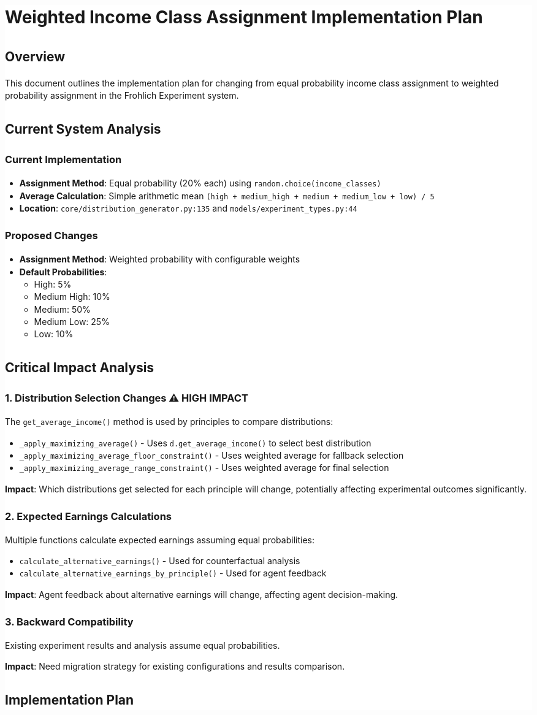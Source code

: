 # Weighted Income Class Assignment Implementation Plan

## Overview

This document outlines the implementation plan for changing from equal probability income class assignment to weighted probability assignment in the Frohlich Experiment system.

## Current System Analysis

### Current Implementation
- **Assignment Method**: Equal probability (20% each) using `random.choice(income_classes)`
- **Average Calculation**: Simple arithmetic mean `(high + medium_high + medium + medium_low + low) / 5`
- **Location**: `core/distribution_generator.py:135` and `models/experiment_types.py:44`

### Proposed Changes
- **Assignment Method**: Weighted probability with configurable weights
- **Default Probabilities**:
  - High: 5%
  - Medium High: 10%
  - Medium: 50%
  - Medium Low: 25%
  - Low: 10%

## Critical Impact Analysis

### 1. **Distribution Selection Changes** ⚠️ **HIGH IMPACT**
The `get_average_income()` method is used by principles to compare distributions:
- `_apply_maximizing_average()` - Uses `d.get_average_income()` to select best distribution
- `_apply_maximizing_average_floor_constraint()` - Uses weighted average for fallback selection
- `_apply_maximizing_average_range_constraint()` - Uses weighted average for final selection

**Impact**: Which distributions get selected for each principle will change, potentially affecting experimental outcomes significantly.

### 2. **Expected Earnings Calculations**
Multiple functions calculate expected earnings assuming equal probabilities:
- `calculate_alternative_earnings()` - Used for counterfactual analysis
- `calculate_alternative_earnings_by_principle()` - Used for agent feedback

**Impact**: Agent feedback about alternative earnings will change, affecting agent decision-making.

### 3. **Backward Compatibility**
Existing experiment results and analysis assume equal probabilities.

**Impact**: Need migration strategy for existing configurations and results comparison.

## Implementation Plan
